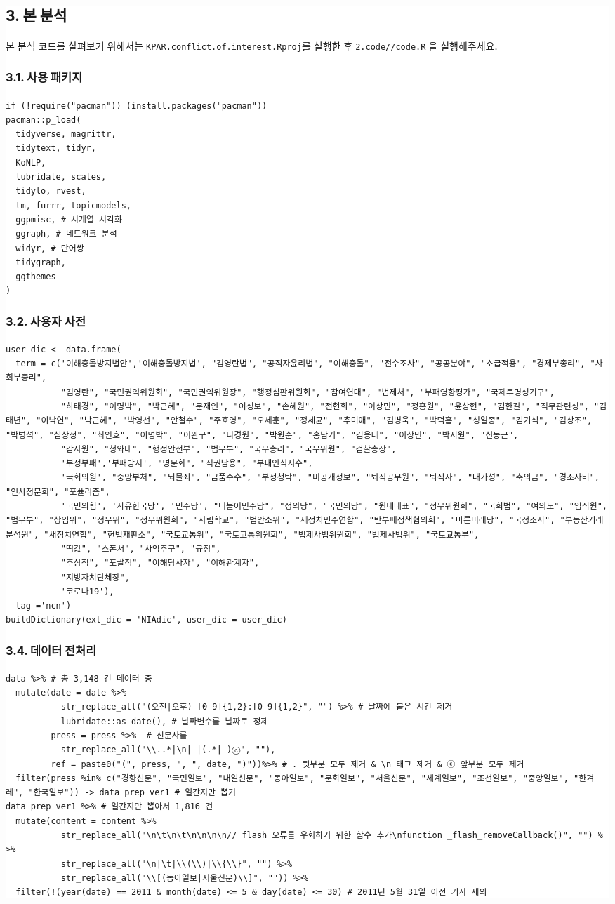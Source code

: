 ## 3. 본 분석
본 분석 코드를 살펴보기 위해서는 `KPAR.conflict.of.interest.Rproj`를 실행한 후 `2.code//code.R` 을 실행해주세요.  

### 3.1. 사용 패키지
```{r}
if (!require("pacman")) (install.packages("pacman"))
pacman::p_load(
  tidyverse, magrittr,
  tidytext, tidyr,
  KoNLP, 
  lubridate, scales, 
  tidylo, rvest,
  tm, furrr, topicmodels,
  ggpmisc, # 시계열 시각화
  ggraph, # 네트워크 분석
  widyr, # 단어쌍 
  tidygraph,
  ggthemes
)
```
### 3.2. 사용자 사전
```{r}
user_dic <- data.frame(
  term = c('이해충돌방지법안','이해충돌방지법', "김영란법", "공직자윤리법", "이해충돌", "전수조사", "공공분야", "소급적용", "경제부총리", "사회부총리",
           "김영란", "국민권익위원회", "국민권익위원장", "행정심판위원회", "참여연대", "법제처", "부패영향평가", "국제투명성기구",
           "하태경", "이명박", "박근혜", "문재인", "이성보", "손혜원", "전현희", "이상민", "정홍원", "윤상현", "김한길", "직무관련성", "김태년", "이낙연", "박근혜", "박영선", "안철수", "주호영", "오세훈", "정세균", "추미애", "김병욱", "박덕흠", "성일종", "김기식", "김상조", "박병석", "심상정", "최인호", "이명박", "이완구", "나경원", "박원순", "홍남기", "김용태", "이상민", "박지원", "신동근", 
           "감사원", "청와대", "행정안전부", "법무부", "국무총리", "국무위원", "검찰총장",
           '부정부패','부패방지', "명문화", "직권남용", "부패인식지수",
           '국회의원', "중앙부처", "뇌물죄", "금품수수", "부정청탁", "미공개정보", "퇴직공무원", "퇴직자", "대가성", "축의금", "경조사비", "인사청문회", "포퓰리즘",
           '국민의힘', '자유한국당', '민주당', "더불어민주당", "정의당", "국민의당", "원내대표", "정무위원회", "국회법", "여의도", "임직원", "법무부", "상임위", "정무위", "정무위원회", "사립학교", "법안소위", "새정치민주연합", "반부패정책협의회", "바른미래당", "국정조사", "부동산거래분석원", "새정치연합", "헌법재판소", "국토교통위", "국토교통위원회", "법제사법위원회", "법제사법위", "국토교통부",
           "떡값", "스폰서", "사익추구", "규정",
           "추상적", "포괄적", "이해당사자", "이해관계자",
           "지방자치단체장", 
           '코로나19'), 
  tag ='ncn')
buildDictionary(ext_dic = 'NIAdic', user_dic = user_dic)
```

### 3.4. 데이터 전처리
```{r}
data %>% # 총 3,148 건 데이터 중
  mutate(date = date %>% 
           str_replace_all("(오전|오후) [0-9]{1,2}:[0-9]{1,2}", "") %>% # 날짜에 붙은 시간 제거
           lubridate::as_date(), # 날짜변수를 날짜로 정제
         press = press %>%  # 신문사를
           str_replace_all("\\..*|\n| |(.*| )ⓒ", ""),
         ref = paste0("(", press, ", ", date, ")"))%>% # . 뒷부분 모두 제거 & \n 태그 제거 & ⓒ 앞부분 모두 제거 
  filter(press %in% c("경향신문", "국민일보", "내일신문", "동아일보", "문화일보", "서울신문", "세계일보", "조선일보", "중앙일보", "한겨레", "한국일보")) -> data_prep_ver1 # 일간지만 뽑기
data_prep_ver1 %>% # 일간지만 뽑아서 1,816 건
  mutate(content = content %>%
           str_replace_all("\n\t\n\t\n\n\n\n// flash 오류를 우회하기 위한 함수 추가\nfunction _flash_removeCallback()", "") %>%
           str_replace_all("\n|\t|\\(\\)|\\{\\}", "") %>% 
           str_replace_all("\\[(동아일보|서울신문)\\]", "")) %>% 
  filter(!(year(date) == 2011 & month(date) <= 5 & day(date) <= 30) # 2011년 5월 31일 이전 기사 제외
```